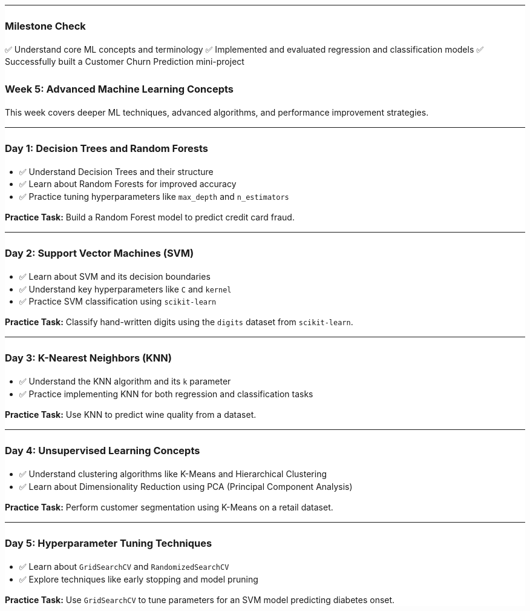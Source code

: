 * * *

### **Milestone Check**

✅ Understand core ML concepts and terminology ✅ Implemented and evaluated regression and classification models ✅ Successfully built a Customer Churn Prediction mini-project

### **Week 5: Advanced Machine Learning Concepts**

This week covers deeper ML techniques, advanced algorithms, and performance improvement strategies.

* * *

### **Day 1: Decision Trees and Random Forests**

- ✅ Understand Decision Trees and their structure
- ✅ Learn about Random Forests for improved accuracy
- ✅ Practice tuning hyperparameters like `max_depth` and `n_estimators`

**Practice Task:** Build a Random Forest model to predict credit card fraud.

* * *

### **Day 2: Support Vector Machines (SVM)**

- ✅ Learn about SVM and its decision boundaries
- ✅ Understand key hyperparameters like `C` and `kernel`
- ✅ Practice SVM classification using `scikit-learn`

**Practice Task:** Classify hand-written digits using the `digits` dataset from `scikit-learn`.

* * *

### **Day 3: K-Nearest Neighbors (KNN)**

- ✅ Understand the KNN algorithm and its `k` parameter
- ✅ Practice implementing KNN for both regression and classification tasks

**Practice Task:** Use KNN to predict wine quality from a dataset.

* * *

### **Day 4: Unsupervised Learning Concepts**

- ✅ Understand clustering algorithms like K-Means and Hierarchical Clustering
- ✅ Learn about Dimensionality Reduction using PCA (Principal Component Analysis)

**Practice Task:** Perform customer segmentation using K-Means on a retail dataset.

* * *

### **Day 5: Hyperparameter Tuning Techniques**

- ✅ Learn about `GridSearchCV` and `RandomizedSearchCV`
- ✅ Explore techniques like early stopping and model pruning

**Practice Task:** Use `GridSearchCV` to tune parameters for an SVM model predicting diabetes onset.
